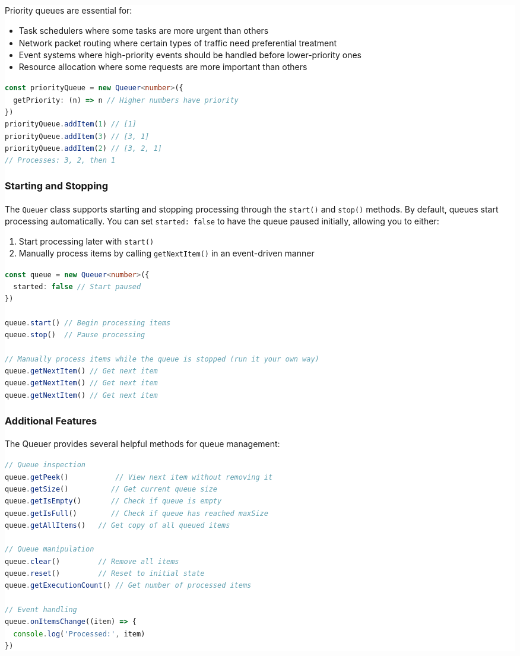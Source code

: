Priority queues are essential for:
- Task schedulers where some tasks are more urgent than others
- Network packet routing where certain types of traffic need preferential treatment
- Event systems where high-priority events should be handled before lower-priority ones
- Resource allocation where some requests are more important than others

```ts
const priorityQueue = new Queuer<number>({
  getPriority: (n) => n // Higher numbers have priority
})
priorityQueue.addItem(1) // [1]
priorityQueue.addItem(3) // [3, 1]
priorityQueue.addItem(2) // [3, 2, 1]
// Processes: 3, 2, then 1
```

### Starting and Stopping

The `Queuer` class supports starting and stopping processing through the `start()` and `stop()` methods. By default, queues start processing automatically. You can set `started: false` to have the queue paused initially, allowing you to either:

1. Start processing later with `start()`
2. Manually process items by calling `getNextItem()` in an event-driven manner

```ts
const queue = new Queuer<number>({
  started: false // Start paused
})

queue.start() // Begin processing items
queue.stop()  // Pause processing

// Manually process items while the queue is stopped (run it your own way)
queue.getNextItem() // Get next item
queue.getNextItem() // Get next item
queue.getNextItem() // Get next item
```

### Additional Features

The Queuer provides several helpful methods for queue management:

```ts
// Queue inspection
queue.getPeek()           // View next item without removing it
queue.getSize()          // Get current queue size
queue.getIsEmpty()       // Check if queue is empty
queue.getIsFull()        // Check if queue has reached maxSize
queue.getAllItems()   // Get copy of all queued items

// Queue manipulation
queue.clear()         // Remove all items
queue.reset()         // Reset to initial state
queue.getExecutionCount() // Get number of processed items

// Event handling
queue.onItemsChange((item) => {
  console.log('Processed:', item)
})
```

